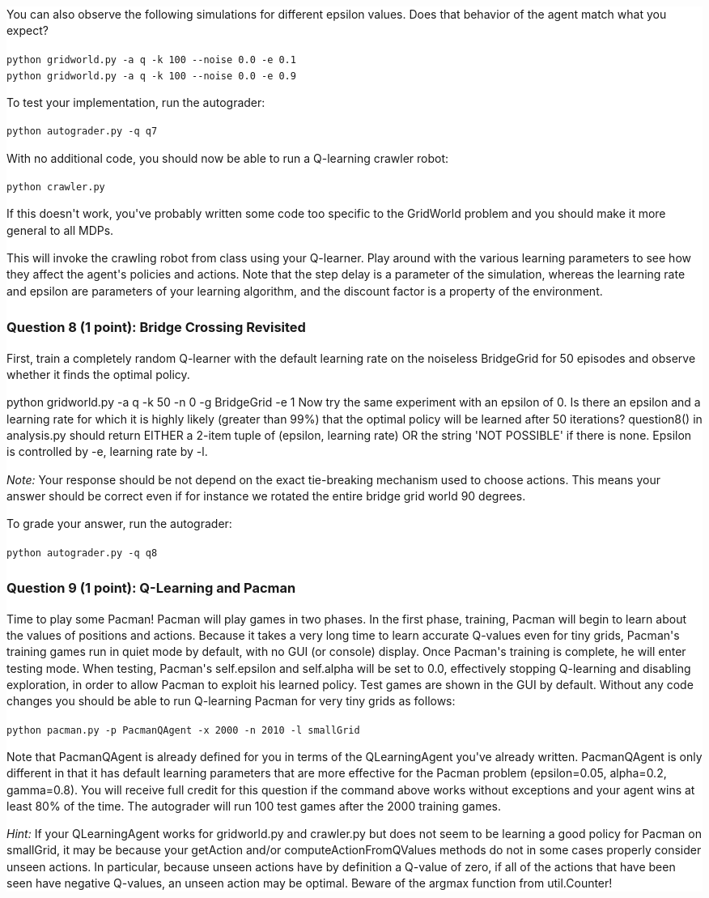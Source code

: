 You can also observe the following simulations for different epsilon values. Does that behavior of the agent match what you expect?

    python gridworld.py -a q -k 100 --noise 0.0 -e 0.1
    python gridworld.py -a q -k 100 --noise 0.0 -e 0.9
To test your implementation, run the autograder:

    python autograder.py -q q7
With no additional code, you should now be able to run a Q-learning crawler robot:

    python crawler.py
If this doesn't work, you've probably written some code too specific to the GridWorld problem and you should make it more general to all MDPs.

This will invoke the crawling robot from class using your Q-learner. Play around with the various learning parameters to see how they affect the agent's policies and actions. Note that the step delay is a parameter of the simulation, whereas the learning rate and epsilon are parameters of your learning algorithm, and the discount factor is a property of the environment.

### Question 8 (1 point): Bridge Crossing Revisited
First, train a completely random Q-learner with the default learning rate on the noiseless BridgeGrid for 50 episodes and observe whether it finds the optimal policy.

python gridworld.py -a q -k 50 -n 0 -g BridgeGrid -e 1
Now try the same experiment with an epsilon of 0. Is there an epsilon and a learning rate for which it is highly likely (greater than 99%) that the optimal policy will be learned after 50 iterations? question8() in analysis.py should return EITHER a 2-item tuple of (epsilon, learning rate) OR the string 'NOT POSSIBLE' if there is none. Epsilon is controlled by -e, learning rate by -l.

_Note:_ Your response should be not depend on the exact tie-breaking mechanism used to choose actions. This means your answer should be correct even if for instance we rotated the entire bridge grid world 90 degrees.

To grade your answer, run the autograder:

    python autograder.py -q q8
### Question 9 (1 point): Q-Learning and Pacman
Time to play some Pacman! Pacman will play games in two phases. In the first phase, training, Pacman will begin to learn about the values of positions and actions. Because it takes a very long time to learn accurate Q-values even for tiny grids, Pacman's training games run in quiet mode by default, with no GUI (or console) display. Once Pacman's training is complete, he will enter testing mode. When testing, Pacman's self.epsilon and self.alpha will be set to 0.0, effectively stopping Q-learning and disabling exploration, in order to allow Pacman to exploit his learned policy. Test games are shown in the GUI by default. Without any code changes you should be able to run Q-learning Pacman for very tiny grids as follows:

    python pacman.py -p PacmanQAgent -x 2000 -n 2010 -l smallGrid 
Note that PacmanQAgent is already defined for you in terms of the QLearningAgent you've already written. PacmanQAgent is only different in that it has default learning parameters that are more effective for the Pacman problem (epsilon=0.05, alpha=0.2, gamma=0.8). You will receive full credit for this question if the command above works without exceptions and your agent wins at least 80% of the time. The autograder will run 100 test games after the 2000 training games.

_Hint:_ If your QLearningAgent works for gridworld.py and crawler.py but does not seem to be learning a good policy for Pacman on smallGrid, it may be because your getAction and/or computeActionFromQValues methods do not in some cases properly consider unseen actions. In particular, because unseen actions have by definition a Q-value of zero, if all of the actions that have been seen have negative Q-values, an unseen action may be optimal. Beware of the argmax function from util.Counter!
